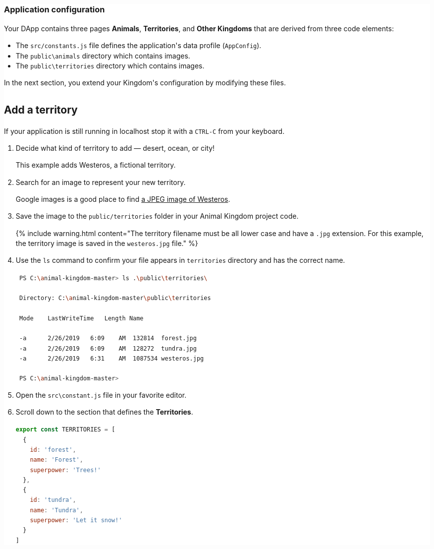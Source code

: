 ### Application configuration

Your DApp contains three pages **Animals**, **Territories**, and **Other
Kingdoms** that are derived from three code elements:

 * The `src/constants.js` file defines the application's data profile (`AppConfig`).
 * The `public\animals` directory which contains images.
 * The `public\territories` directory which contains images.

In the next section, you extend your Kingdom's configuration by modifying these files.

## Add a territory

If your application is still running in localhost stop it with a `CTRL-C` from
your keyboard.  

1. Decide what kind of territory to add &mdash; desert, ocean, or city!

   This example adds Westeros, a fictional territory.

2. Search for an image to represent your new territory.

   Google images is a good place to find <a href="images/westeros.jpg" target="\_blank">a JPEG image of Westeros</a>.

3. Save the image to the `public/territories` folder in your Animal Kingdom project code.

   {% include warning.html content="The territory filename must be all lower case and have a <code>.jpg</code> extension.
   For this example, the territory image is saved in the <code>westeros.jpg</code> file." %}

4. Use the `ls` command to confirm your file appears in `territories` directory and has the correct name.

   ```bash
    PS C:\animal-kingdom-master> ls .\public\territories\

    Directory: C:\animal-kingdom-master\public\territories

    Mode	LastWriteTime	Length Name

    -a		2/26/2019	6:09	AM	132814	forest.jpg
    -a		2/26/2019	6:09	AM	128272	tundra.jpg
    -a		2/26/2019	6:31	AM	1087534	westeros.jpg

    PS C:\animal-kingdom-master>
   ```

5. Open the `src\constant.js` file in your favorite editor.
6. Scroll down to the section that defines the **Territories**.

   ```js
   export const TERRITORIES = [
     {
       id: 'forest',
       name: 'Forest',
       superpower: 'Trees!'
     },
     {
       id: 'tundra',
       name: 'Tundra',
       superpower: 'Let it snow!'
     }
   ]
   ```
